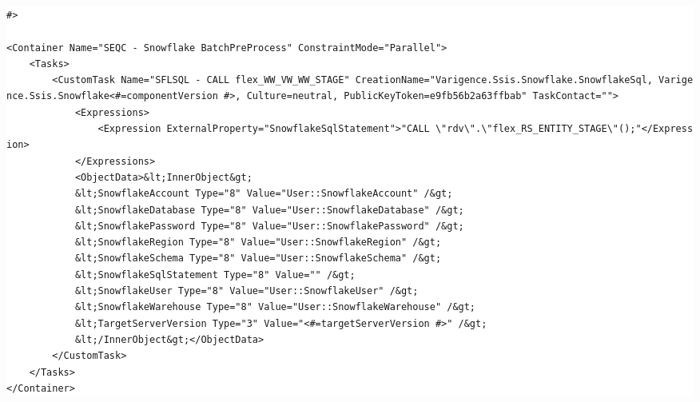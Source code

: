 ```biml
#>

<Container Name="SEQC - Snowflake BatchPreProcess" ConstraintMode="Parallel">
    <Tasks>
        <CustomTask Name="SFLSQL - CALL flex_WW_VW_WW_STAGE" CreationName="Varigence.Ssis.Snowflake.SnowflakeSql, Varigence.Ssis.Snowflake<#=componentVersion #>, Culture=neutral, PublicKeyToken=e9fb56b2a63ffbab" TaskContact="">
            <Expressions>
                <Expression ExternalProperty="SnowflakeSqlStatement">"CALL \"rdv\".\"flex_RS_ENTITY_STAGE\"();"</Expression>
            </Expressions>
            <ObjectData>&lt;InnerObject&gt;
            &lt;SnowflakeAccount Type="8" Value="User::SnowflakeAccount" /&gt;
            &lt;SnowflakeDatabase Type="8" Value="User::SnowflakeDatabase" /&gt;
            &lt;SnowflakePassword Type="8" Value="User::SnowflakePassword" /&gt;
            &lt;SnowflakeRegion Type="8" Value="User::SnowflakeRegion" /&gt;
            &lt;SnowflakeSchema Type="8" Value="User::SnowflakeSchema" /&gt;
            &lt;SnowflakeSqlStatement Type="8" Value="" /&gt;
            &lt;SnowflakeUser Type="8" Value="User::SnowflakeUser" /&gt;
            &lt;SnowflakeWarehouse Type="8" Value="User::SnowflakeWarehouse" /&gt;
            &lt;TargetServerVersion Type="3" Value="<#=targetServerVersion #>" /&gt;
            &lt;/InnerObject&gt;</ObjectData>
        </CustomTask>
    </Tasks>
</Container>
```
